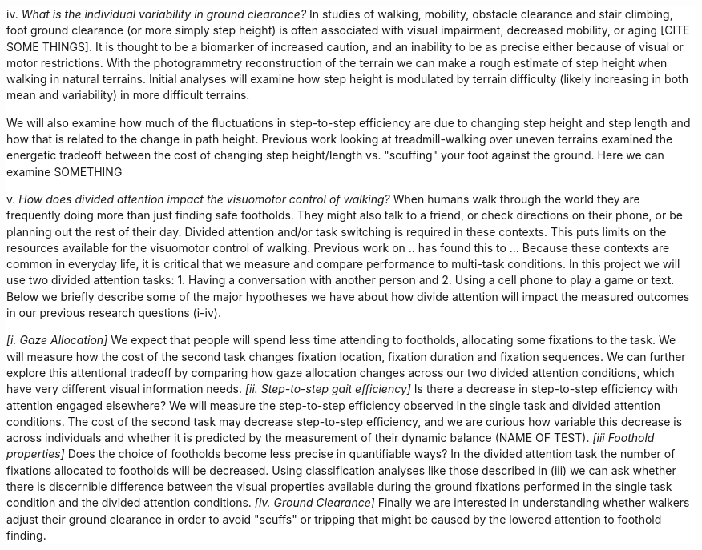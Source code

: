 iv\. *What is the individual variability in ground clearance?* In
studies of walking, mobility, obstacle clearance and stair climbing,
foot ground clearance (or more simply step height) is often associated
with visual impairment, decreased mobility, or aging \[CITE SOME
THINGS\]. It is thought to be a biomarker of increased caution, and an
inability to be as precise either because of visual or motor
restrictions. With the photogrammetry reconstruction of the terrain we
can make a rough estimate of step height when walking in natural
terrains. Initial analyses will examine how step height is modulated by
terrain difficulty (likely increasing in both mean and variability) in
more difficult terrains.

We will also examine how much of the fluctuations in step-to-step
efficiency are due to changing step height and step length and how that
is related to the change in path height. Previous work looking at
treadmill-walking over uneven terrains examined the energetic tradeoff
between the cost of changing step height/length vs. "scuffing" your foot
against the ground. Here we can examine SOMETHING

v\. *How does divided attention impact the visuomotor control of
walking?* When humans walk through the world they are frequently doing
more than just finding safe footholds. They might also talk to a friend,
or check directions on their phone, or be planning out the rest of their
day. Divided attention and/or task switching is required in these
contexts. This puts limits on the resources available for the visuomotor
control of walking. Previous work on .. has found this to ... Because
these contexts are common in everyday life, it is critical that we
measure and compare performance to multi-task conditions. In this
project we will use two divided attention tasks: 1. Having a
conversation with another person and 2. Using a cell phone to play a
game or text. Below we briefly describe some of the major hypotheses we
have about how divide attention will impact the measured outcomes in our
previous research questions (i-iv).

*\[i. Gaze Allocation\]* We expect that people will spend less time
attending to footholds, allocating some fixations to the task. We will
measure how the cost of the second task changes fixation location,
fixation duration and fixation sequences. We can further explore this
attentional tradeoff by comparing how gaze allocation changes across our
two divided attention conditions, which have very different visual
information needs. *\[ii. Step-to-step gait efficiency\]* Is there a
decrease in step-to-step efficiency with attention engaged elsewhere? We
will measure the step-to-step efficiency observed in the single task and
divided attention conditions. The cost of the second task may decrease
step-to-step efficiency, and we are curious how variable this decrease
is across individuals and whether it is predicted by the measurement of
their dynamic balance (NAME OF TEST). *\[iii Foothold properties\]* Does
the choice of footholds become less precise in quantifiable ways? In the
divided attention task the number of fixations allocated to footholds
will be decreased. Using classification analyses like those described in
(iii) we can ask whether there is discernible difference between the
visual properties available during the ground fixations performed in the
single task condition and the divided attention conditions. *\[iv.
Ground Clearance\]* Finally we are interested in understanding whether
walkers adjust their ground clearance in order to avoid "scuffs" or
tripping that might be caused by the lowered attention to foothold
finding.
